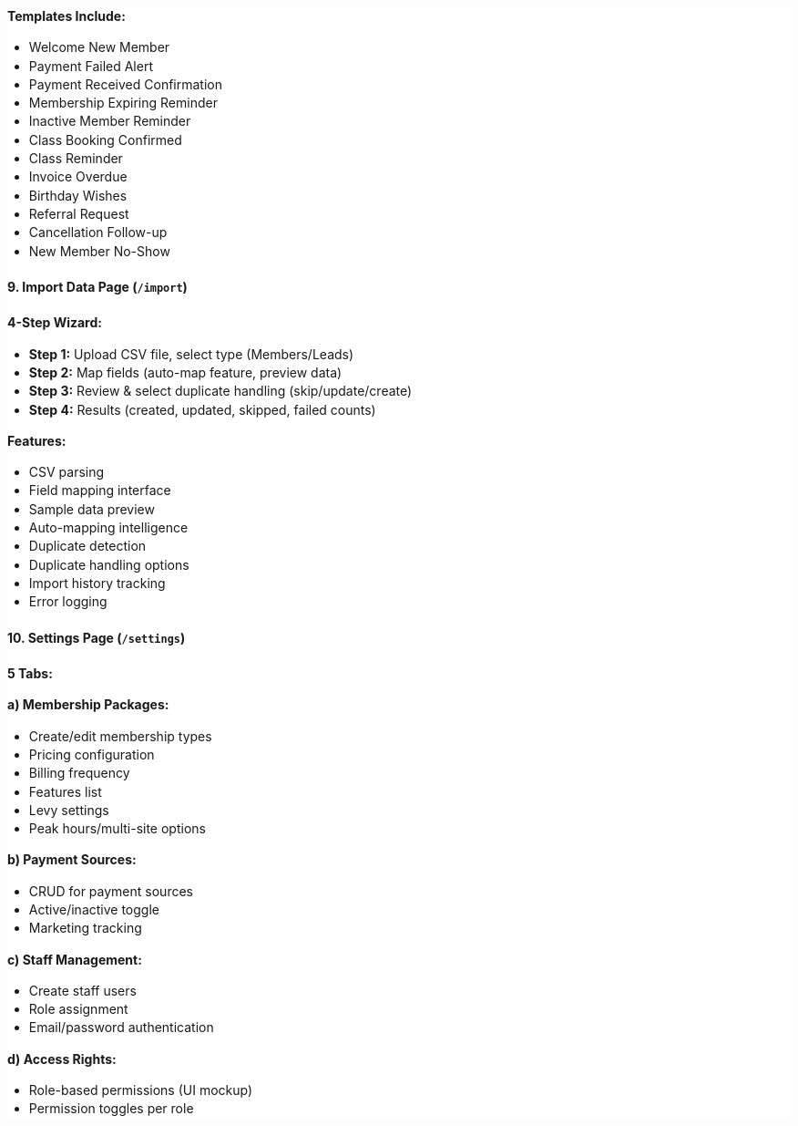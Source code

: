 **Templates Include:**
- Welcome New Member
- Payment Failed Alert
- Payment Received Confirmation
- Membership Expiring Reminder
- Inactive Member Reminder
- Class Booking Confirmed
- Class Reminder
- Invoice Overdue
- Birthday Wishes
- Referral Request
- Cancellation Follow-up
- New Member No-Show

#### 9. Import Data Page (`/import`)
**4-Step Wizard:**
- **Step 1:** Upload CSV file, select type (Members/Leads)
- **Step 2:** Map fields (auto-map feature, preview data)
- **Step 3:** Review & select duplicate handling (skip/update/create)
- **Step 4:** Results (created, updated, skipped, failed counts)

**Features:**
- CSV parsing
- Field mapping interface
- Sample data preview
- Auto-mapping intelligence
- Duplicate detection
- Duplicate handling options
- Import history tracking
- Error logging

#### 10. Settings Page (`/settings`)
**5 Tabs:**

**a) Membership Packages:**
- Create/edit membership types
- Pricing configuration
- Billing frequency
- Features list
- Levy settings
- Peak hours/multi-site options

**b) Payment Sources:**
- CRUD for payment sources
- Active/inactive toggle
- Marketing tracking

**c) Staff Management:**
- Create staff users
- Role assignment
- Email/password authentication

**d) Access Rights:**
- Role-based permissions (UI mockup)
- Permission toggles per role
